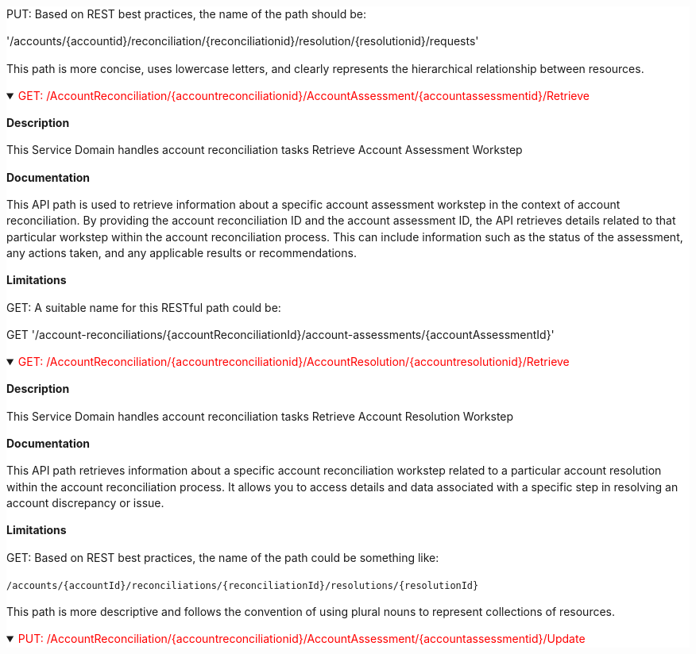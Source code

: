   PUT: Based on REST best practices, the name of the path should be: 

'/accounts/{accountid}/reconciliation/{reconciliationid}/resolution/{resolutionid}/requests' 

This path is more concise, uses lowercase letters, and clearly represents the hierarchical relationship between resources.

</details>

<details open>
  <summary><span style='color:red;'>GET: /AccountReconciliation/{accountreconciliationid}/AccountAssessment/{accountassessmentid}/Retrieve</span></summary>

  **Description**

  This Service Domain handles account reconciliation tasks Retrieve Account Assessment Workstep

  **Documentation**

  This API path is used to retrieve information about a specific account assessment workstep in the context of account reconciliation. By providing the account reconciliation ID and the account assessment ID, the API retrieves details related to that particular workstep within the account reconciliation process. This can include information such as the status of the assessment, any actions taken, and any applicable results or recommendations.

  **Limitations**

  GET: A suitable name for this RESTful path could be:

GET '/account-reconciliations/{accountReconciliationId}/account-assessments/{accountAssessmentId}'

</details>

<details open>
  <summary><span style='color:red;'>GET: /AccountReconciliation/{accountreconciliationid}/AccountResolution/{accountresolutionid}/Retrieve</span></summary>

  **Description**

  This Service Domain handles account reconciliation tasks Retrieve Account Resolution Workstep

  **Documentation**

  This API path retrieves information about a specific account reconciliation workstep related to a particular account resolution within the account reconciliation process. It allows you to access details and data associated with a specific step in resolving an account discrepancy or issue.

  **Limitations**

  GET: Based on REST best practices, the name of the path could be something like:

```
/accounts/{accountId}/reconciliations/{reconciliationId}/resolutions/{resolutionId}
```

This path is more descriptive and follows the convention of using plural nouns to represent collections of resources.

</details>

<details open>
  <summary><span style='color:red;'>PUT: /AccountReconciliation/{accountreconciliationid}/AccountAssessment/{accountassessmentid}/Update</span></summary>
